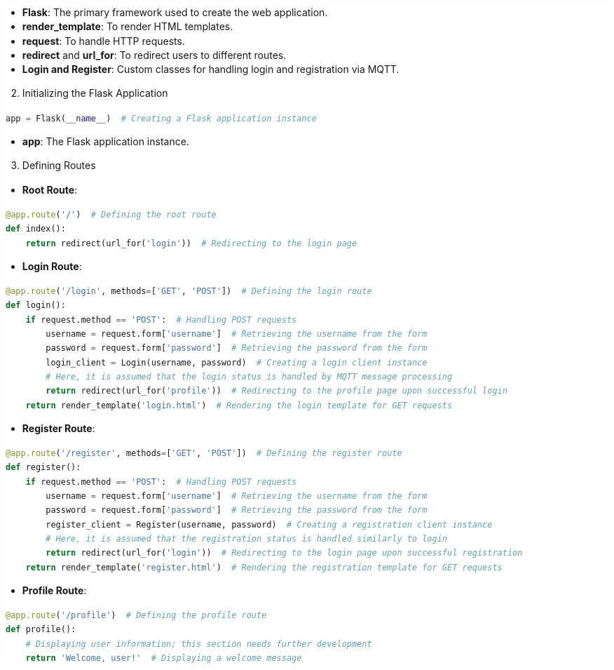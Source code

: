 - **Flask**: The primary framework used to create the web application.
- **render_template**: To render HTML templates.
- **request**: To handle HTTP requests.
- **redirect** and **url_for**: To redirect users to different routes.
- **Login and Register**: Custom classes for handling login and registration via MQTT.

2. Initializing the Flask Application

```python
app = Flask(__name__)  # Creating a Flask application instance
```

- **app**: The Flask application instance.

3. Defining Routes

- **Root Route**:

```python
@app.route('/')  # Defining the root route
def index():
    return redirect(url_for('login'))  # Redirecting to the login page
```

- **Login Route**:

```python
@app.route('/login', methods=['GET', 'POST'])  # Defining the login route
def login():
    if request.method == 'POST':  # Handling POST requests
        username = request.form['username']  # Retrieving the username from the form
        password = request.form['password']  # Retrieving the password from the form
        login_client = Login(username, password)  # Creating a login client instance
        # Here, it is assumed that the login status is handled by MQTT message processing
        return redirect(url_for('profile'))  # Redirecting to the profile page upon successful login
    return render_template('login.html')  # Rendering the login template for GET requests
```

- **Register Route**:

```python
@app.route('/register', methods=['GET', 'POST'])  # Defining the register route
def register():
    if request.method == 'POST':  # Handling POST requests
        username = request.form['username']  # Retrieving the username from the form
        password = request.form['password']  # Retrieving the password from the form
        register_client = Register(username, password)  # Creating a registration client instance
        # Here, it is assumed that the registration status is handled similarly to login
        return redirect(url_for('login'))  # Redirecting to the login page upon successful registration
    return render_template('register.html')  # Rendering the registration template for GET requests
```

- **Profile Route**:

```python
@app.route('/profile')  # Defining the profile route
def profile():
    # Displaying user information; this section needs further development
    return 'Welcome, user!'  # Displaying a welcome message
```
